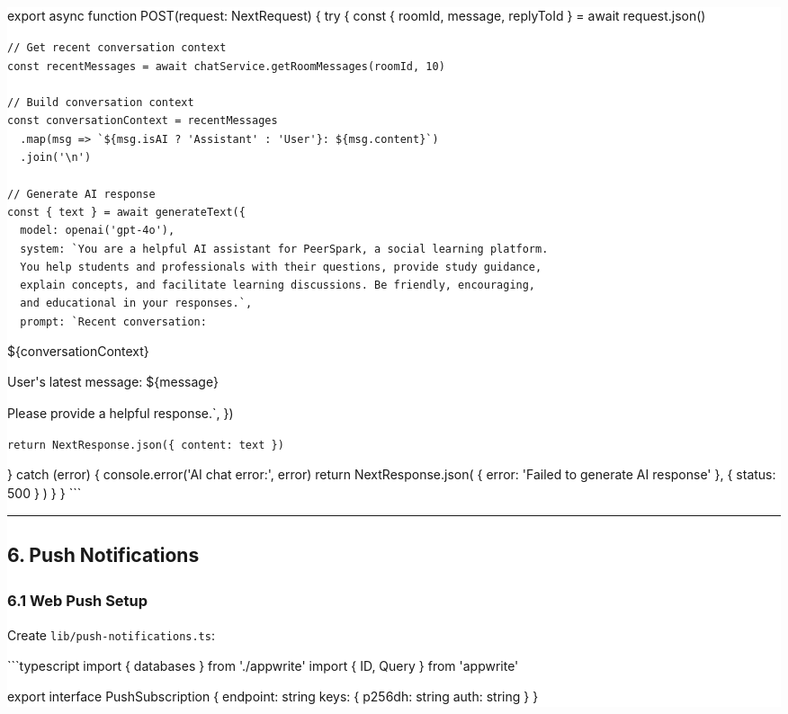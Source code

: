 export async function POST(request: NextRequest) {
  try {
    const { roomId, message, replyToId } = await request.json()

    // Get recent conversation context
    const recentMessages = await chatService.getRoomMessages(roomId, 10)
    
    // Build conversation context
    const conversationContext = recentMessages
      .map(msg => `${msg.isAI ? 'Assistant' : 'User'}: ${msg.content}`)
      .join('\n')

    // Generate AI response
    const { text } = await generateText({
      model: openai('gpt-4o'),
      system: `You are a helpful AI assistant for PeerSpark, a social learning platform. 
      You help students and professionals with their questions, provide study guidance, 
      explain concepts, and facilitate learning discussions. Be friendly, encouraging, 
      and educational in your responses.`,
      prompt: `Recent conversation:
${conversationContext}

User's latest message: ${message}

Please provide a helpful response.`,
    })

    return NextResponse.json({ content: text })
  } catch (error) {
    console.error('AI chat error:', error)
    return NextResponse.json(
      { error: 'Failed to generate AI response' },
      { status: 500 }
    )
  }
}
\`\`\`

---

## 6. Push Notifications

### 6.1 Web Push Setup

Create `lib/push-notifications.ts`:

\`\`\`typescript
import { databases } from './appwrite'
import { ID, Query } from 'appwrite'

export interface PushSubscription {
  endpoint: string
  keys: {
    p256dh: string
    auth: string
  }
}
